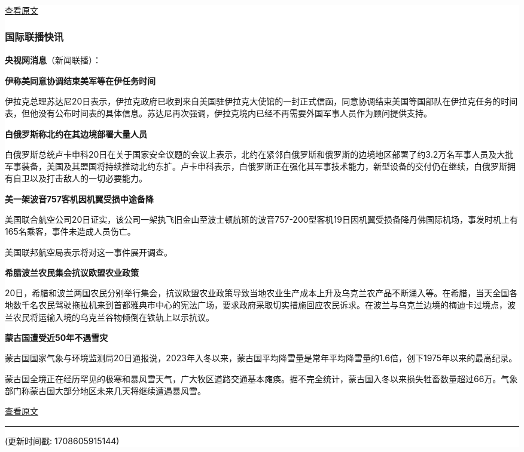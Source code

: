 [查看原文](https://tv.cctv.com/2024/02/21/VIDE68jYKj1wKewo5Vp4g92Y240221.shtml)

### 国际联播快讯

<p><strong>央视网消息</strong>（新闻联播）：</p><p><strong>伊称美同意协调结束美军等在伊任务时间</strong></p><p>伊拉克总理苏达尼20日表示，伊拉克政府已收到来自美国驻伊拉克大使馆的一封正式信函，同意协调结束美国等国部队在伊拉克任务的时间表，但他没有公布时间表的具体信息。苏达尼再次强调，伊拉克境内已经不再需要外国军事人员作为顾问提供支持。</p><p><strong>白俄罗斯称北约在其边境部署大量人员</strong></p><p>白俄罗斯总统卢卡申科20日在关于国家安全议题的会议上表示，北约在紧邻白俄罗斯和俄罗斯的边境地区部署了约3.2万名军事人员及大批军事装备，美国及其盟国将持续推动北约东扩。卢卡申科表示，白俄罗斯正在强化其军事技术能力，新型设备的交付仍在继续，白俄罗斯拥有自卫以及打击敌人的一切必要能力。</p><p><strong>美一架波音757客机因机翼受损中途备降</strong></p><p>美国联合航空公司20日证实，该公司一架执飞旧金山至波士顿航班的波音757-200型客机19日因机翼受损备降丹佛国际机场，事发时机上有165名乘客，事件未造成人员伤亡。</p><p>美国联邦航空局表示将对这一事件展开调查。</p><p><strong>希腊波兰农民集会抗议欧盟农业政策</strong></p><p>20日，希腊和波兰两国农民分别举行集会，抗议欧盟农业政策导致当地农业生产成本上升及乌克兰农产品不断涌入等。在希腊，当天全国各地数千名农民驾驶拖拉机来到首都雅典市中心的宪法广场，要求政府采取切实措施回应农民诉求。在波兰与乌克兰边境的梅迪卡过境点，波兰农民将运输入境的乌克兰谷物倾倒在铁轨上以示抗议。</p><p><strong>蒙古国遭受近50年不遇雪灾</strong></p><p>蒙古国国家气象与环境监测局20日通报说，2023年入冬以来，蒙古国平均降雪量是常年平均降雪量的1.6倍，创下1975年以来的最高纪录。</p><p>蒙古国全境正在经历罕见的极寒和暴风雪天气，广大牧区道路交通基本瘫痪。据不完全统计，蒙古国入冬以来损失牲畜数量超过66万。气象部门称蒙古国大部分地区未来几天将继续遭遇暴风雪。</p>

[查看原文](https://tv.cctv.com/2024/02/21/VIDEhqviJOymLkyiExFSVmF7240221.shtml)



---

(更新时间戳: 1708605915144)

